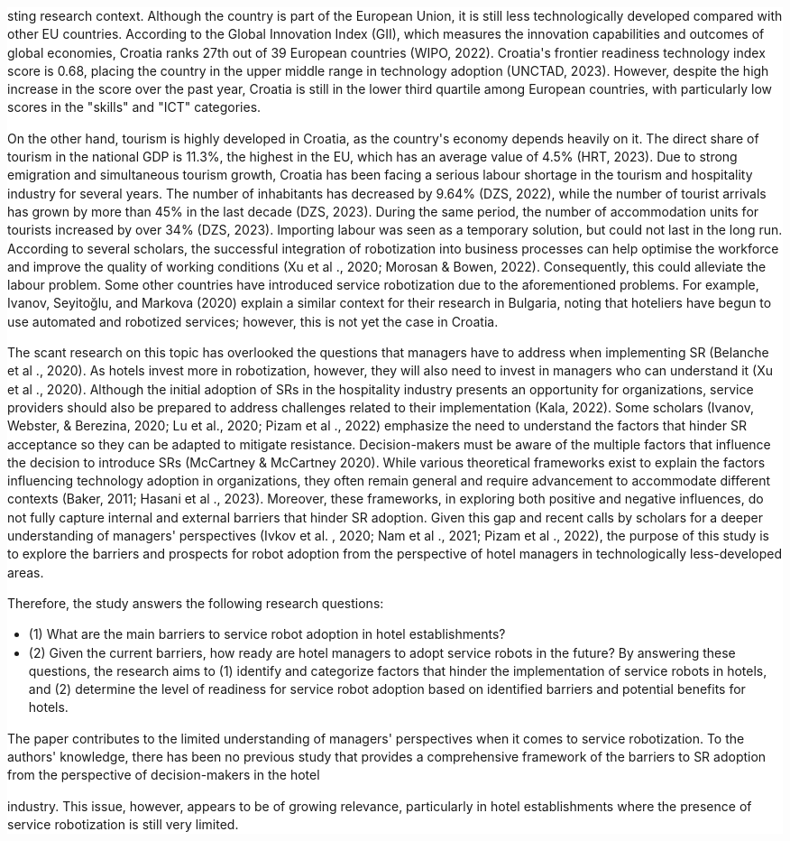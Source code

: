 sting research context. Although the country is part of the European Union, it is still less technologically developed compared with other EU countries. According to the Global Innovation Index (GII), which measures the innovation capabilities and outcomes of global economies, Croatia ranks 27th out of 39 European countries (WIPO, 2022). Croatia's frontier readiness technology index score is 0.68, placing the country in the upper middle range in technology adoption (UNCTAD, 2023). However, despite the high increase in the score over the past year, Croatia is still in the lower third quartile among European countries, with particularly low scores in the "skills" and "ICT" categories.

On the other hand, tourism is highly developed in Croatia, as the country's economy depends heavily on it. The direct share of tourism in the national GDP is 11.3%, the highest in the EU, which has an average value of 4.5% (HRT, 2023). Due to strong emigration and simultaneous tourism growth, Croatia has been facing a serious labour shortage in the tourism and hospitality industry for several years. The number of inhabitants has decreased by 9.64% (DZS, 2022), while the number of tourist arrivals has grown by more than 45% in the last decade (DZS, 2023). During the same period, the number of accommodation units for tourists increased by over 34% (DZS, 2023). Importing labour was seen as a temporary solution, but could not last in the long run. According to several scholars, the successful integration of robotization into business processes can help optimise the workforce and improve the quality of working conditions (Xu et al .,  2020; Morosan & Bowen, 2022). Consequently, this could alleviate the labour problem. Some other countries have introduced service robotization due to the aforementioned problems. For example, Ivanov, Seyitoğlu, and Markova (2020) explain a similar context for their research in Bulgaria, noting that hoteliers have begun to use automated and robotized services; however, this is not yet the case in Croatia.

The scant research on this topic has overlooked the questions that managers have to address when implementing SR (Belanche et al ., 2020). As hotels invest more in robotization, however, they will also need to invest in managers who can understand it (Xu et al ., 2020). Although the initial adoption of SRs in the hospitality industry presents an opportunity for organizations, service providers should also be prepared to address challenges related to their implementation (Kala, 2022). Some scholars (Ivanov, Webster, & Berezina, 2020; Lu et al., 2020; Pizam et al ., 2022) emphasize the need to understand the factors that hinder SR acceptance so they can be adapted to mitigate resistance. Decision-makers must be aware of the multiple factors that influence the decision to introduce SRs (McCartney & McCartney 2020). While various theoretical frameworks exist to explain the factors influencing technology adoption in organizations, they often remain general and require advancement to accommodate different contexts (Baker, 2011; Hasani et al ., 2023). Moreover, these frameworks, in exploring both positive and negative influences, do not fully capture internal and external barriers that hinder SR adoption. Given this gap and recent calls by scholars for a deeper understanding of managers' perspectives (Ivkov et al. , 2020; Nam et al ., 2021; Pizam et al ., 2022), the purpose of this study is to explore the barriers and prospects for robot adoption from the perspective of hotel managers in technologically less-developed areas.

Therefore, the study answers the following research questions:

- (1) What are the main barriers to service robot adoption in hotel establishments?
- (2) Given the current barriers, how ready are hotel managers to adopt service robots in the future? By answering these questions, the research aims to (1) identify and categorize factors that hinder the implementation of service robots in hotels, and (2) determine the level of readiness for service robot adoption based on identified barriers and potential benefits for hotels.

The paper contributes to the limited understanding of managers' perspectives when it comes to service robotization. To the authors' knowledge, there has been no previous study that provides a comprehensive framework of the barriers to SR adoption from the perspective of decision-makers in the hotel

industry. This issue, however, appears to be of growing relevance, particularly in hotel establishments where the presence of service robotization is still very limited.
